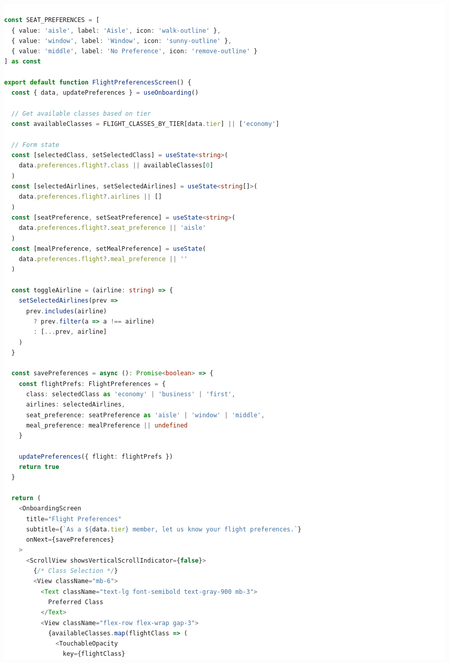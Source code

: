    ```typescript
   
   const SEAT_PREFERENCES = [
     { value: 'aisle', label: 'Aisle', icon: 'walk-outline' },
     { value: 'window', label: 'Window', icon: 'sunny-outline' },
     { value: 'middle', label: 'No Preference', icon: 'remove-outline' }
   ] as const
   
   export default function FlightPreferencesScreen() {
     const { data, updatePreferences } = useOnboarding()
     
     // Get available classes based on tier
     const availableClasses = FLIGHT_CLASSES_BY_TIER[data.tier] || ['economy']
     
     // Form state
     const [selectedClass, setSelectedClass] = useState<string>(
       data.preferences.flight?.class || availableClasses[0]
     )
     const [selectedAirlines, setSelectedAirlines] = useState<string[]>(
       data.preferences.flight?.airlines || []
     )
     const [seatPreference, setSeatPreference] = useState<string>(
       data.preferences.flight?.seat_preference || 'aisle'
     )
     const [mealPreference, setMealPreference] = useState(
       data.preferences.flight?.meal_preference || ''
     )
   
     const toggleAirline = (airline: string) => {
       setSelectedAirlines(prev => 
         prev.includes(airline)
           ? prev.filter(a => a !== airline)
           : [...prev, airline]
       )
     }
   
     const savePreferences = async (): Promise<boolean> => {
       const flightPrefs: FlightPreferences = {
         class: selectedClass as 'economy' | 'business' | 'first',
         airlines: selectedAirlines,
         seat_preference: seatPreference as 'aisle' | 'window' | 'middle',
         meal_preference: mealPreference || undefined
       }
   
       updatePreferences({ flight: flightPrefs })
       return true
     }
   
     return (
       <OnboardingScreen
         title="Flight Preferences"
         subtitle={`As a ${data.tier} member, let us know your flight preferences.`}
         onNext={savePreferences}
       >
         <ScrollView showsVerticalScrollIndicator={false}>
           {/* Class Selection */}
           <View className="mb-6">
             <Text className="text-lg font-semibold text-gray-900 mb-3">
               Preferred Class
             </Text>
             <View className="flex-row flex-wrap gap-3">
               {availableClasses.map(flightClass => (
                 <TouchableOpacity
                   key={flightClass}
   ```